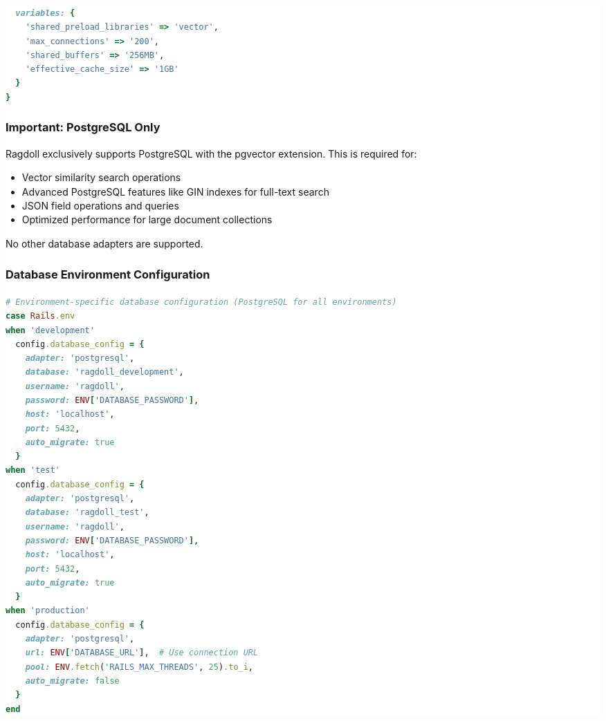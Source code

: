 ```ruby
  variables: {
    'shared_preload_libraries' => 'vector',
    'max_connections' => '200',
    'shared_buffers' => '256MB',
    'effective_cache_size' => '1GB'
  }
}
```

### Important: PostgreSQL Only

Ragdoll exclusively supports PostgreSQL with the pgvector extension. This is required for:

- Vector similarity search operations  
- Advanced PostgreSQL features like GIN indexes for full-text search
- JSON field operations and queries
- Optimized performance for large document collections

No other database adapters are supported.

### Database Environment Configuration

```ruby
# Environment-specific database configuration (PostgreSQL for all environments)
case Rails.env
when 'development'
  config.database_config = {
    adapter: 'postgresql',
    database: 'ragdoll_development',
    username: 'ragdoll',
    password: ENV['DATABASE_PASSWORD'],
    host: 'localhost',
    port: 5432,
    auto_migrate: true
  }
when 'test'
  config.database_config = {
    adapter: 'postgresql',
    database: 'ragdoll_test',
    username: 'ragdoll',  
    password: ENV['DATABASE_PASSWORD'],
    host: 'localhost',
    port: 5432,
    auto_migrate: true
  }
when 'production'
  config.database_config = {
    adapter: 'postgresql',
    url: ENV['DATABASE_URL'],  # Use connection URL
    pool: ENV.fetch('RAILS_MAX_THREADS', 25).to_i,
    auto_migrate: false
  }
end
```
